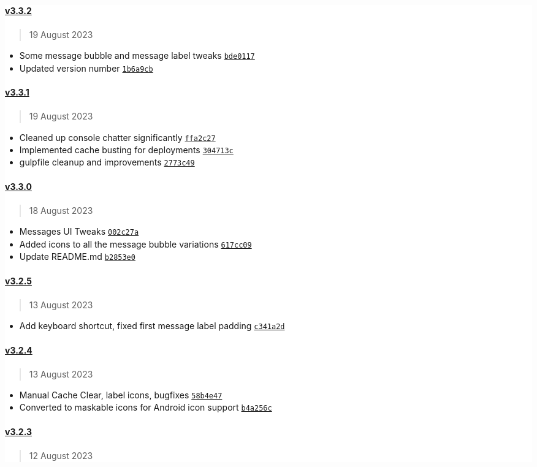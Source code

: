 #### [v3.3.2](https://github.com/fingerthief/minimal-chat/compare/v3.3.1...v3.3.2)

> 19 August 2023

- Some message bubble and message label tweaks [`bde0117`](https://github.com/fingerthief/minimal-chat/commit/bde0117920824cee2336a3610f7e12d1a36a7c55)
- Updated version number [`1b6a9cb`](https://github.com/fingerthief/minimal-chat/commit/1b6a9cb8dffe11162b624df12beac7125e8ccba5)

#### [v3.3.1](https://github.com/fingerthief/minimal-chat/compare/v3.3.0...v3.3.1)

> 19 August 2023

- Cleaned up console chatter significantly [`ffa2c27`](https://github.com/fingerthief/minimal-chat/commit/ffa2c27a64077290fe43f4cbfff5b72bc216ea2a)
- Implemented cache busting for deployments [`304713c`](https://github.com/fingerthief/minimal-chat/commit/304713cc9ed1e86ae9f1354eb52d650cd248790a)
- gulpfile cleanup and improvements [`2773c49`](https://github.com/fingerthief/minimal-chat/commit/2773c49c5d08911720b055885da7f0ff3e8a55a5)

#### [v3.3.0](https://github.com/fingerthief/minimal-chat/compare/v3.2.5...v3.3.0)

> 18 August 2023

- Messages UI Tweaks [`002c27a`](https://github.com/fingerthief/minimal-chat/commit/002c27ae24b2420dd037e17d6c07c95c070f0f30)
- Added icons to all the message bubble variations [`617cc09`](https://github.com/fingerthief/minimal-chat/commit/617cc09a2ab027eafa5385eba7949a2570655cbd)
- Update README.md [`b2853e0`](https://github.com/fingerthief/minimal-chat/commit/b2853e0d29156ea27d36f72c63ef2b14f7af97fa)

#### [v3.2.5](https://github.com/fingerthief/minimal-chat/compare/v3.2.4...v3.2.5)

> 13 August 2023

- Add keyboard shortcut, fixed first message label padding [`c341a2d`](https://github.com/fingerthief/minimal-chat/commit/c341a2d74d94f523e6be3e57114f6322c6f63e5a)

#### [v3.2.4](https://github.com/fingerthief/minimal-chat/compare/v3.2.3...v3.2.4)

> 13 August 2023

- Manual Cache Clear, label icons, bugfixes [`58b4e47`](https://github.com/fingerthief/minimal-chat/commit/58b4e477bb98ef4bae4846d0413e0e2f97f08b39)
- Converted to maskable icons for Android icon support [`b4a256c`](https://github.com/fingerthief/minimal-chat/commit/b4a256c57bdeeb3ca07499cd8e8db2e0928d0759)

#### [v3.2.3](https://github.com/fingerthief/minimal-chat/compare/v3.2.2...v3.2.3)

> 12 August 2023
